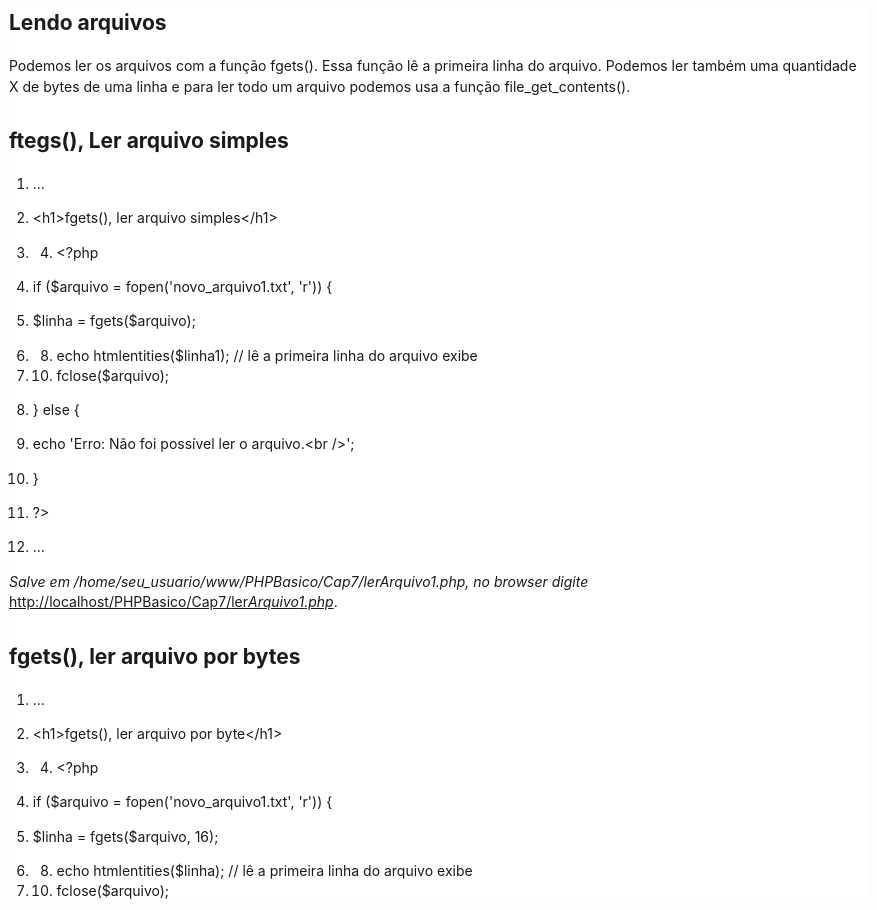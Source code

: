 Lendo arquivos
--------------

Podemos ler os arquivos com a função fgets(). Essa função lê a primeira
linha do arquivo. Podemos ler também uma quantidade X de bytes de uma
linha e para ler todo um arquivo podemos usa a função
file\_get\_contents().

ftegs(), Ler arquivo simples
----------------------------

1.  ...

2.  &lt;h1&gt;fgets(), ler arquivo simples&lt;/h1&gt;

3.  4.  &lt;?php

5.  if (\$arquivo = fopen('novo\_arquivo1.txt', 'r')) {

6.  \$linha = fgets(\$arquivo);

7.  8.  echo htmlentities(\$linha1); // lê a primeira linha do arquivo
    exibe

9.  10. fclose(\$arquivo);

11. } else {

12. echo 'Erro: Não foi possível ler o arquivo.&lt;br /&gt;';

13. }

14. ?&gt;

15. ...

*Salve em /home/seu\_usuario/www/PHPBasico/Cap7/lerArquivo1.php, no
browser digite*
[http://localhost/PHPBasico/Cap](http://localhost/PHPBasico/Cap7/lerArquivo1.php)[7](http://localhost/PHPBasico/Cap7/lerArquivo1.php)[/](http://localhost/PHPBasico/Cap7/lerArquivo1.php)[ler](http://localhost/PHPBasico/Cap7/lerArquivo1.php)[*Arquivo*](http://localhost/PHPBasico/Cap7/lerArquivo1.php)[*1*](http://localhost/PHPBasico/Cap7/lerArquivo1.php)[*.php*](http://localhost/PHPBasico/Cap7/lerArquivo1.php).

fgets(), ler arquivo por bytes
------------------------------

1.  ...

2.  &lt;h1&gt;fgets(), ler arquivo por byte&lt;/h1&gt;

3.  4.  &lt;?php

5.  if (\$arquivo = fopen('novo\_arquivo1.txt', 'r')) {

6.  \$linha = fgets(\$arquivo, 16);

7.  8.  echo htmlentities(\$linha); // lê a primeira linha do arquivo
    exibe

9.  10. fclose(\$arquivo);
